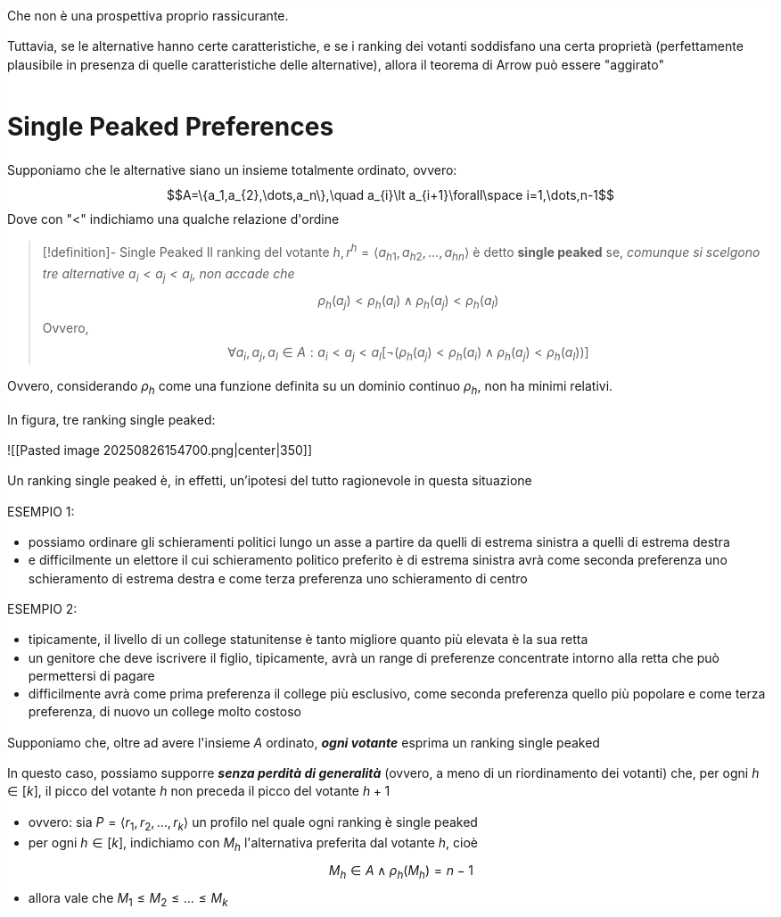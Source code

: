 Che non è una prospettiva proprio rassicurante.

Tuttavia, se le alternative hanno certe caratteristiche, e se i ranking dei votanti soddisfano una certa proprietà (perfettamente plausibile in presenza di quelle caratteristiche delle
alternative), allora il teorema di Arrow può essere "aggirato"

# Single Peaked Preferences

Supponiamo che le alternative siano un insieme totalmente ordinato, ovvero: $$A=\{a_1,a_{2},\dots,a_n\},\quad a_{i}\lt a_{i+1}\forall\space i=1,\dots,n-1$$
Dove con "$\lt$" indichiamo una qualche relazione d'ordine

>[!definition]- Single Peaked
>Il ranking del votante $h,r^{h}=\left\langle a_{h1},a_{h2},\dots,a_{hn}\right\rangle$ è detto **single peaked** se, *comunque si scelgono tre alternative $a_i\lt a_{j}\lt a_l$, non accade che* $$\rho_{h}(a_j)\lt\rho_{h}(a_i)\land\rho_{h}(a_j)\lt\rho_{h}(a_l)$$
>Ovvero, $$\forall a_i,a_j,a_{l}\in A:a_i\lt a_{j}\lt a_l\left[\lnot\left(\rho_{h}(a_j)\lt\rho_{h}(a_i)\land\rho_{h}(a_j)\lt\rho_{h}(a_l)\right)\right]$$

Ovvero, considerando $\rho_h$ come una funzione definita su un dominio continuo $\rho_{h}$, non ha minimi relativi.

In figura, tre ranking single peaked:

![[Pasted image 20250826154700.png|center|350]]

Un ranking single peaked è, in effetti, un’ipotesi del tutto ragionevole in questa situazione

ESEMPIO 1:
- possiamo ordinare gli schieramenti politici lungo un asse a partire da quelli di estrema sinistra a quelli di estrema destra
- e difficilmente un elettore il cui schieramento politico preferito è di estrema sinistra avrà come seconda preferenza uno schieramento di estrema destra e come terza preferenza uno schieramento di centro

ESEMPIO 2:
- tipicamente, il livello di un college statunitense è tanto migliore quanto più elevata è la sua retta
- un genitore che deve iscrivere il figlio, tipicamente, avrà un range di preferenze concentrate intorno alla retta che può permettersi di pagare
- difficilmente avrà come prima preferenza il college più esclusivo, come seconda preferenza quello più popolare e come terza preferenza, di nuovo un college molto costoso

Supponiamo che, oltre ad avere l'insieme $A$ ordinato, ***ogni votante*** esprima un ranking single peaked

In questo caso, possiamo supporre ***senza perdità di generalità*** (ovvero, a meno di un riordinamento dei votanti) che, per ogni $h\in[k]$, il picco del votante $h$ non preceda il picco del votante $h+1$
- ovvero: sia $P=\langle r_{1},r_{2},\dots,r_k\rangle$ un profilo nel quale ogni ranking è single peaked
- per ogni $h\in[k]$, indichiamo con $M_h$ l'alternativa preferita dal votante $h$, cioè $$M_{h}\in A\land\rho_h(M_{h})=n-1$$
- allora vale che $M_{1}\leq M_2\leq\dots\leq M_{k}$


[^1]: Ovvero, *assumendo* che gli altri giocatori rispondano *sinceramente* (in accordo ai loro segnali privati), le risposte degli altri due giocatori sono discordi quando uno di loro estrae una pallina verde, e quindi quando l'urna è $UV$
[^2]: Se avessero votato onestamente secondo il ranking $\langle\text{IP,VV,PF}\rangle$ avrebbe vinto VV
[^3]: dove $\rho'$ è la funzione peso associata al ranking collettivo corrispondente a  $(r'_1,r'_2,\dots,r'_k)$ derivata in accordo a $\sigma$
[^4]: osserviamo che $j\gt0$ perchè $\rho^{0}(x)=0$